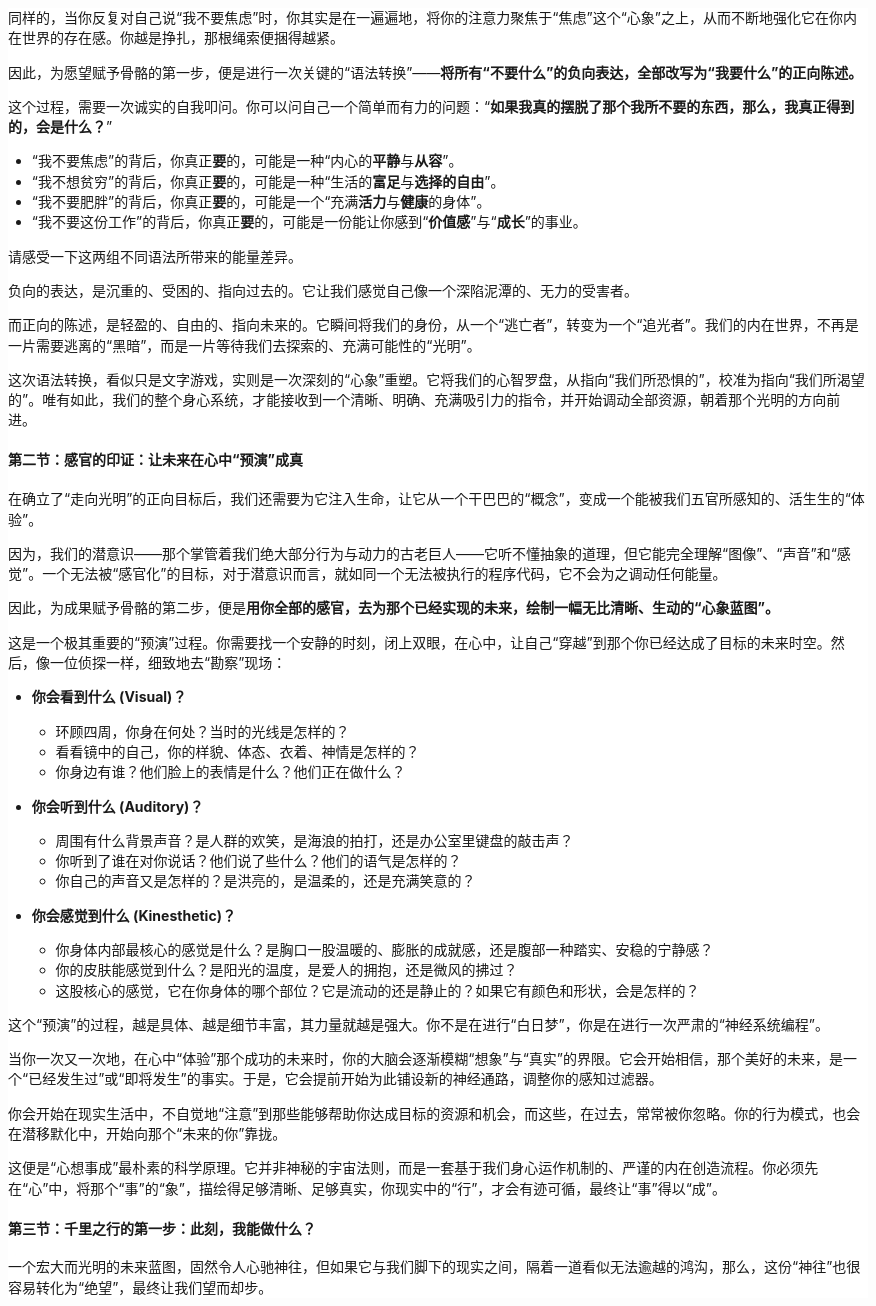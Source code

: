 同样的，当你反复对自己说“我不要焦虑”时，你其实是在一遍遍地，将你的注意力聚焦于“焦虑”这个“心象”之上，从而不断地强化它在你内在世界的存在感。你越是挣扎，那根绳索便捆得越紧。

因此，为愿望赋予骨骼的第一步，便是进行一次关键的“语法转换”——**将所有“不要什么”的负向表达，全部改写为“我要什么”的正向陈述。**

这个过程，需要一次诚实的自我叩问。你可以问自己一个简单而有力的问题：“**如果我真的摆脱了那个我所不要的东西，那么，我真正得到的，会是什么？**”

*   “我不要焦虑”的背后，你真正**要**的，可能是一种“内心的**平静**与**从容**”。
*   “我不想贫穷”的背后，你真正**要**的，可能是一种“生活的**富足**与**选择的自由**”。
*   “我不要肥胖”的背后，你真正**要**的，可能是一个“充满**活力**与**健康**的身体”。
*   “我不要这份工作”的背后，你真正**要**的，可能是一份能让你感到“**价值感**”与“**成长**”的事业。

请感受一下这两组不同语法所带来的能量差异。

负向的表达，是沉重的、受困的、指向过去的。它让我们感觉自己像一个深陷泥潭的、无力的受害者。

而正向的陈述，是轻盈的、自由的、指向未来的。它瞬间将我们的身份，从一个“逃亡者”，转变为一个“追光者”。我们的内在世界，不再是一片需要逃离的“黑暗”，而是一片等待我们去探索的、充满可能性的“光明”。

这次语法转换，看似只是文字游戏，实则是一次深刻的“心象”重塑。它将我们的心智罗盘，从指向“我们所恐惧的”，校准为指向“我们所渴望的”。唯有如此，我们的整个身心系统，才能接收到一个清晰、明确、充满吸引力的指令，并开始调动全部资源，朝着那个光明的方向前进。

#### 第二节：感官的印证：让未来在心中“预演”成真

在确立了“走向光明”的正向目标后，我们还需要为它注入生命，让它从一个干巴巴的“概念”，变成一个能被我们五官所感知的、活生生的“体验”。

因为，我们的潜意识——那个掌管着我们绝大部分行为与动力的古老巨人——它听不懂抽象的道理，但它能完全理解“图像”、“声音”和“感觉”。一个无法被“感官化”的目标，对于潜意识而言，就如同一个无法被执行的程序代码，它不会为之调动任何能量。

因此，为成果赋予骨骼的第二步，便是**用你全部的感官，去为那个已经实现的未来，绘制一幅无比清晰、生动的“心象蓝图”。**

这是一个极其重要的“预演”过程。你需要找一个安静的时刻，闭上双眼，在心中，让自己“穿越”到那个你已经达成了目标的未来时空。然后，像一位侦探一样，细致地去“勘察”现场：

*   **你会看到什么 (Visual)？**
    *   环顾四周，你身在何处？当时的光线是怎样的？
    *   看看镜中的自己，你的样貌、体态、衣着、神情是怎样的？
    *   你身边有谁？他们脸上的表情是什么？他们正在做什么？

*   **你会听到什么 (Auditory)？**
    *   周围有什么背景声音？是人群的欢笑，是海浪的拍打，还是办公室里键盘的敲击声？
    *   你听到了谁在对你说话？他们说了些什么？他们的语气是怎样的？
    *   你自己的声音又是怎样的？是洪亮的，是温柔的，还是充满笑意的？

*   **你会感觉到什么 (Kinesthetic)？**
    *   你身体内部最核心的感觉是什么？是胸口一股温暖的、膨胀的成就感，还是腹部一种踏实、安稳的宁静感？
    *   你的皮肤能感觉到什么？是阳光的温度，是爱人的拥抱，还是微风的拂过？
    *   这股核心的感觉，它在你身体的哪个部位？它是流动的还是静止的？如果它有颜色和形状，会是怎样的？

这个“预演”的过程，越是具体、越是细节丰富，其力量就越是强大。你不是在进行“白日梦”，你是在进行一次严肃的“神经系统编程”。

当你一次又一次地，在心中“体验”那个成功的未来时，你的大脑会逐渐模糊“想象”与“真实”的界限。它会开始相信，那个美好的未来，是一个“已经发生过”或“即将发生”的事实。于是，它会提前开始为此铺设新的神经通路，调整你的感知过滤器。

你会开始在现实生活中，不自觉地“注意”到那些能够帮助你达成目标的资源和机会，而这些，在过去，常常被你忽略。你的行为模式，也会在潜移默化中，开始向那个“未来的你”靠拢。

这便是“心想事成”最朴素的科学原理。它并非神秘的宇宙法则，而是一套基于我们身心运作机制的、严谨的内在创造流程。你必须先在“心”中，将那个“事”的“象”，描绘得足够清晰、足够真实，你现实中的“行”，才会有迹可循，最终让“事”得以“成”。

#### 第三节：千里之行的第一步：此刻，我能做什么？

一个宏大而光明的未来蓝图，固然令人心驰神往，但如果它与我们脚下的现实之间，隔着一道看似无法逾越的鸿沟，那么，这份“神往”也很容易转化为“绝望”，最终让我们望而却步。
